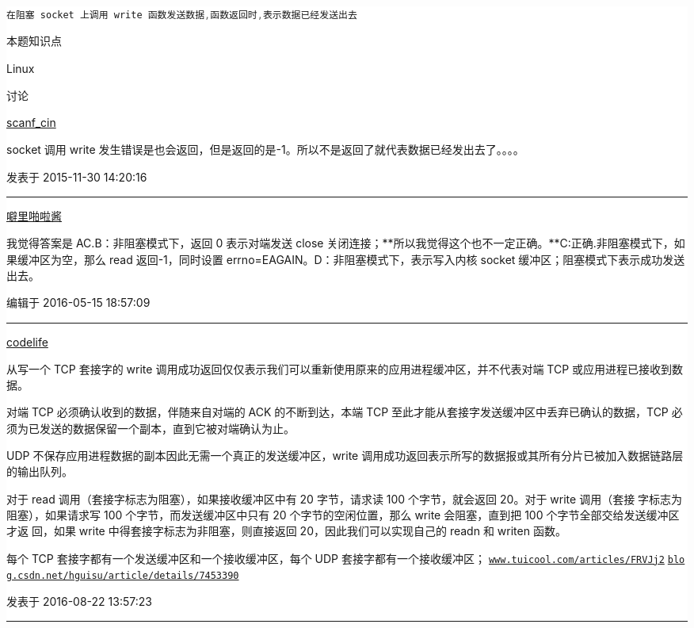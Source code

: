 ```cpp
在阻塞 socket 上调用 write 函数发送数据,函数返回时,表示数据已经发送出去
```

本题知识点

Linux

讨论

[scanf_cin](https://www.nowcoder.com/profile/377724)

socket 调用 write 发生错误是也会返回，但是返回的是-1。所以不是返回了就代表数据已经发出去了。。。。

发表于 2015-11-30 14:20:16

* * *

[噼里啪啦酱](https://www.nowcoder.com/profile/486089)

我觉得答案是 AC.B：非阻塞模式下，返回 0 表示对端发送 close 关闭连接；**所以我觉得这个也不一定正确。**C:正确.非阻塞模式下，如果缓冲区为空，那么 read 返回-1，同时设置 errno=EAGAIN。D：非阻塞模式下，表示写入内核 socket 缓冲区；阻塞模式下表示成功发送出去。

编辑于 2016-05-15 18:57:09

* * *

[codelife](https://www.nowcoder.com/profile/997126)

从写一个 TCP 套接字的 write 调用成功返回仅仅表示我们可以重新使用原来的应用进程缓冲区，并不代表对端 TCP 或应用进程已接收到数据。

对端 TCP 必须确认收到的数据，伴随来自对端的 ACK 的不断到达，本端 TCP 至此才能从套接字发送缓冲区中丢弃已确认的数据，TCP 必须为已发送的数据保留一个副本，直到它被对端确认为止。

UDP 不保存应用进程数据的副本因此无需一个真正的发送缓冲区，write 调用成功返回表示所写的数据报或其所有分片已被加入数据链路层的输出队列。

对于 read 调用（套接字标志为阻塞），如果接收缓冲区中有 20 字节，请求读 100 个字节，就会返回 20。对于 write 调用（套接 字标志为阻塞），如果请求写 100 个字节，而发送缓冲区中只有 20 个字节的空闲位置，那么 write 会阻塞，直到把 100 个字节全部交给发送缓冲区才返 回，如果 write 中得套接字标志为非阻塞，则直接返回 20，因此我们可以实现自己的 readn 和 writen 函数。

每个 TCP 套接字都有一个发送缓冲区和一个接收缓冲区，每个 UDP 套接字都有一个接收缓冲区；
[`www.tuicool.com/articles/FRVJj2`](http://www.tuicool.com/articles/FRVJj2)
[`blog.csdn.net/hguisu/article/details/7453390`](http://blog.csdn.net/hguisu/article/details/7453390)

发表于 2016-08-22 13:57:23

* * *